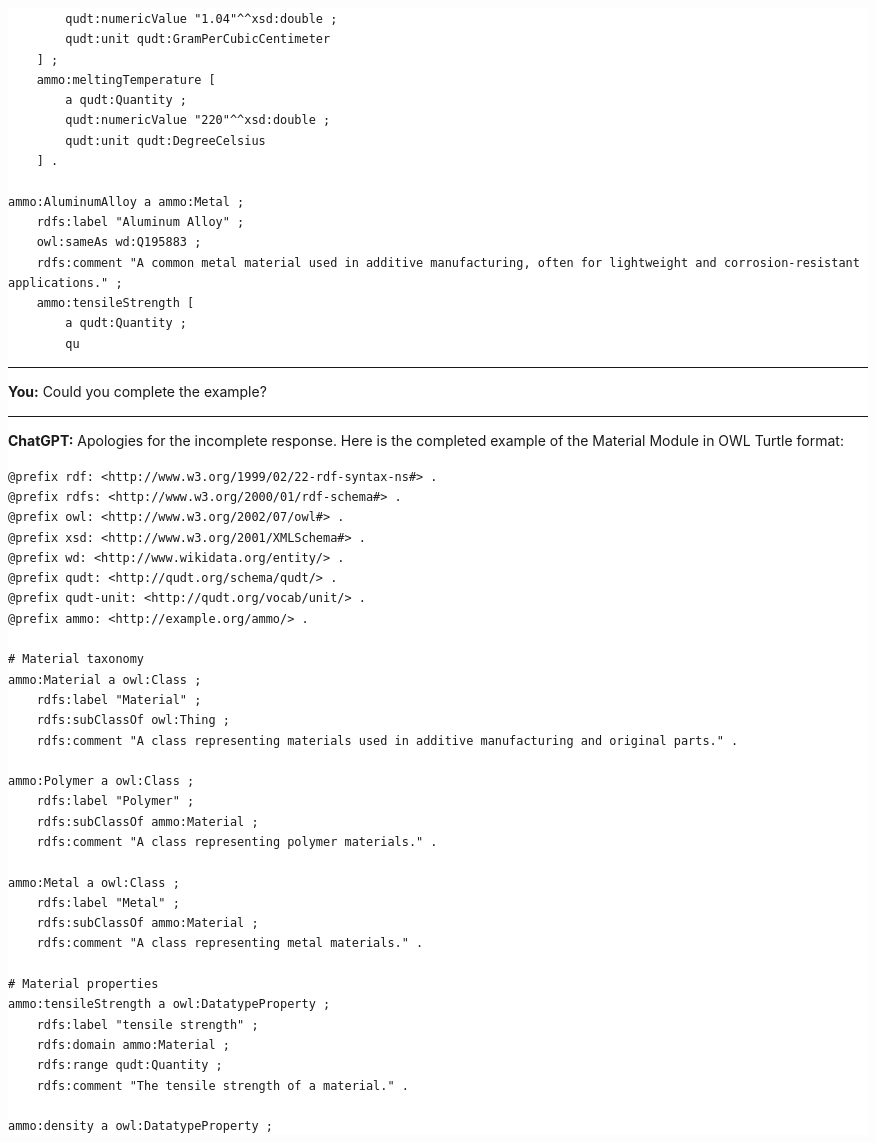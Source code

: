 ```turtle
        qudt:numericValue "1.04"^^xsd:double ;
        qudt:unit qudt:GramPerCubicCentimeter
    ] ;
    ammo:meltingTemperature [
        a qudt:Quantity ;
        qudt:numericValue "220"^^xsd:double ;
        qudt:unit qudt:DegreeCelsius
    ] .

ammo:AluminumAlloy a ammo:Metal ;
    rdfs:label "Aluminum Alloy" ;
    owl:sameAs wd:Q195883 ;
    rdfs:comment "A common metal material used in additive manufacturing, often for lightweight and corrosion-resistant applications." ;
    ammo:tensileStrength [
        a qudt:Quantity ;
        qu

```


 --------
**You:**
Could you complete the example?

 --------
**ChatGPT:**
Apologies for the incomplete response. Here is the completed example of the Material Module in OWL Turtle format:
```turtle
@prefix rdf: <http://www.w3.org/1999/02/22-rdf-syntax-ns#> .
@prefix rdfs: <http://www.w3.org/2000/01/rdf-schema#> .
@prefix owl: <http://www.w3.org/2002/07/owl#> .
@prefix xsd: <http://www.w3.org/2001/XMLSchema#> .
@prefix wd: <http://www.wikidata.org/entity/> .
@prefix qudt: <http://qudt.org/schema/qudt/> .
@prefix qudt-unit: <http://qudt.org/vocab/unit/> .
@prefix ammo: <http://example.org/ammo/> .

# Material taxonomy
ammo:Material a owl:Class ;
    rdfs:label "Material" ;
    rdfs:subClassOf owl:Thing ;
    rdfs:comment "A class representing materials used in additive manufacturing and original parts." .

ammo:Polymer a owl:Class ;
    rdfs:label "Polymer" ;
    rdfs:subClassOf ammo:Material ;
    rdfs:comment "A class representing polymer materials." .

ammo:Metal a owl:Class ;
    rdfs:label "Metal" ;
    rdfs:subClassOf ammo:Material ;
    rdfs:comment "A class representing metal materials." .

# Material properties
ammo:tensileStrength a owl:DatatypeProperty ;
    rdfs:label "tensile strength" ;
    rdfs:domain ammo:Material ;
    rdfs:range qudt:Quantity ;
    rdfs:comment "The tensile strength of a material." .

ammo:density a owl:DatatypeProperty ;
```